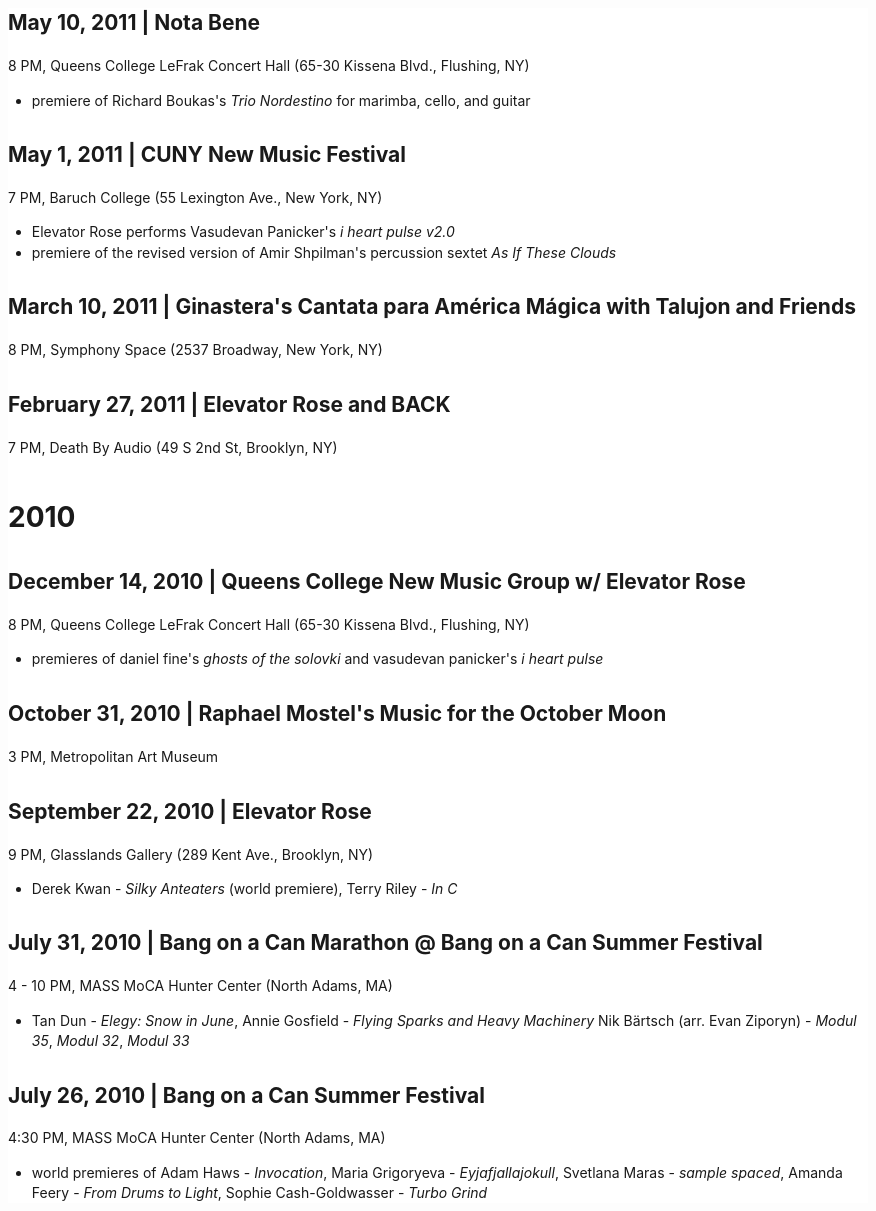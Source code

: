 ## May 10, 2011 | Nota Bene
8 PM, Queens College LeFrak Concert Hall (65-30 Kissena Blvd., Flushing, NY)

+ premiere of Richard Boukas's *Trio Nordestino* for marimba, cello, and guitar

## May 1, 2011 | CUNY New Music Festival
7 PM, Baruch College (55 Lexington Ave., New York, NY)

+ Elevator Rose performs Vasudevan Panicker's *i heart pulse v2.0*
+ premiere of the revised version of Amir Shpilman's percussion sextet *As If These Clouds*

## March 10, 2011 | Ginastera's Cantata para América Mágica with Talujon and Friends
8 PM, Symphony Space (2537 Broadway, New York, NY)

## February 27, 2011 | Elevator Rose and BACK
7 PM, Death By Audio (49 S 2nd St, Brooklyn, NY)

# 2010
## December 14, 2010 | Queens College New Music Group w/ Elevator Rose
8 PM, Queens College LeFrak Concert Hall (65-30 Kissena Blvd., Flushing, NY)

+ premieres of daniel fine's *ghosts of the solovki* and vasudevan panicker's *i heart pulse*

## October 31, 2010 | Raphael Mostel's Music for the October Moon
3 PM, Metropolitan Art Museum

## September 22, 2010 | Elevator Rose
9 PM, Glasslands Gallery (289 Kent Ave., Brooklyn, NY)

+ Derek Kwan - *Silky Anteaters* (world premiere), Terry Riley - *In C*

## July 31, 2010 | Bang on a Can Marathon @ Bang on a Can Summer Festival
4 - 10 PM, MASS MoCA Hunter Center (North Adams, MA)

+ Tan Dun - *Elegy: Snow in June*, Annie Gosfield - *Flying Sparks and Heavy Machinery* Nik Bärtsch (arr. Evan Ziporyn) - *Modul 35*, *Modul 32*, *Modul 33*

## July 26, 2010 | Bang on a Can Summer Festival
4:30 PM, MASS MoCA Hunter Center (North Adams, MA)

+ world premieres of Adam Haws - *Invocation*, Maria Grigoryeva - *Eyjafjallajokull*, Svetlana Maras - *sample spaced*, Amanda Feery - *From Drums to Light*, Sophie Cash-Goldwasser - *Turbo Grind*
